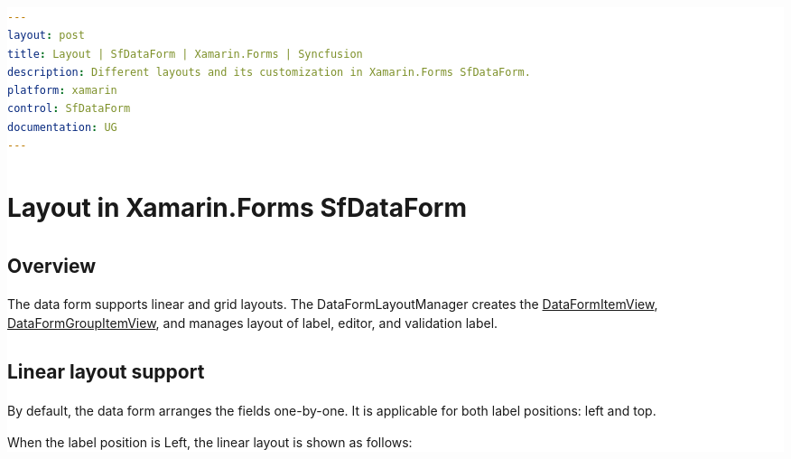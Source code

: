```yaml
---
layout: post
title: Layout | SfDataForm | Xamarin.Forms | Syncfusion
description: Different layouts and its customization in Xamarin.Forms SfDataForm.
platform: xamarin
control: SfDataForm
documentation: UG
---
```


# Layout in Xamarin.Forms SfDataForm

## Overview

The data form supports linear and grid layouts. The DataFormLayoutManager creates the [DataFormItemView](https://help.syncfusion.com/cr/cref_files/xamarin/Syncfusion.SfDataForm.XForms~Syncfusion.XForms.DataForm.DataFormItemView.html), [DataFormGroupItemView](https://help.syncfusion.com/cr/cref_files/xamarin/Syncfusion.SfDataForm.XForms~Syncfusion.XForms.DataForm.DataFormGroupItemView.html), and manages layout of label, editor, and validation label.

## Linear layout support

By default, the data form arranges the fields one-by-one. It is applicable for both label positions: left and top.

When the label position is Left, the linear layout is shown as follows:
